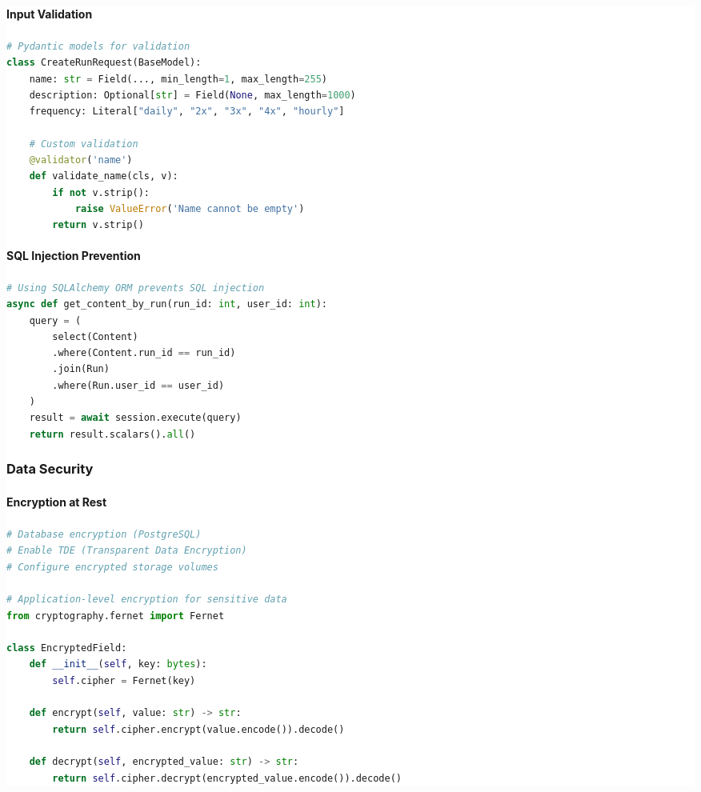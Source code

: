 #### Input Validation
```python
# Pydantic models for validation
class CreateRunRequest(BaseModel):
    name: str = Field(..., min_length=1, max_length=255)
    description: Optional[str] = Field(None, max_length=1000)
    frequency: Literal["daily", "2x", "3x", "4x", "hourly"]
    
    # Custom validation
    @validator('name')
    def validate_name(cls, v):
        if not v.strip():
            raise ValueError('Name cannot be empty')
        return v.strip()
```

#### SQL Injection Prevention
```python
# Using SQLAlchemy ORM prevents SQL injection
async def get_content_by_run(run_id: int, user_id: int):
    query = (
        select(Content)
        .where(Content.run_id == run_id)
        .join(Run)
        .where(Run.user_id == user_id)
    )
    result = await session.execute(query)
    return result.scalars().all()
```

### Data Security

#### Encryption at Rest
```python
# Database encryption (PostgreSQL)
# Enable TDE (Transparent Data Encryption)
# Configure encrypted storage volumes

# Application-level encryption for sensitive data
from cryptography.fernet import Fernet

class EncryptedField:
    def __init__(self, key: bytes):
        self.cipher = Fernet(key)
    
    def encrypt(self, value: str) -> str:
        return self.cipher.encrypt(value.encode()).decode()
    
    def decrypt(self, encrypted_value: str) -> str:
        return self.cipher.decrypt(encrypted_value.encode()).decode()
```

